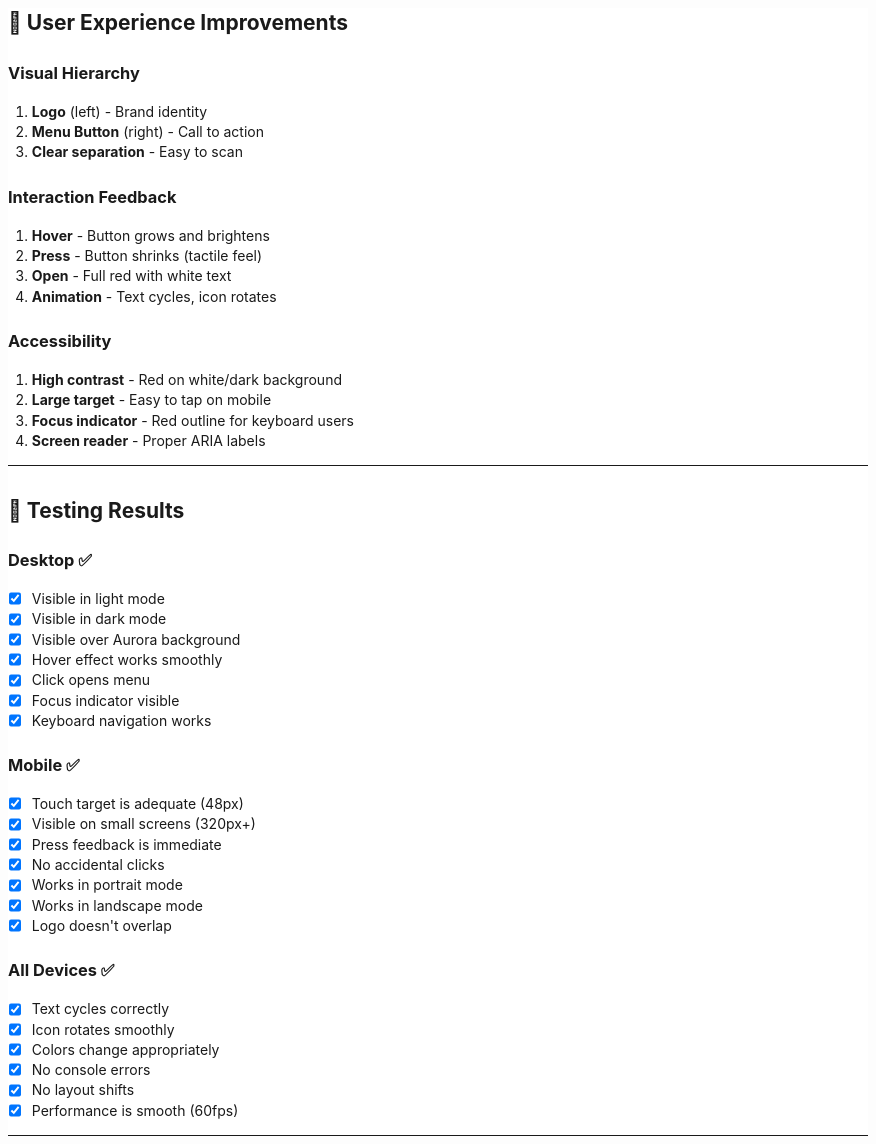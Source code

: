 ## 🎯 User Experience Improvements

### Visual Hierarchy
1. **Logo** (left) - Brand identity
2. **Menu Button** (right) - Call to action
3. **Clear separation** - Easy to scan

### Interaction Feedback
1. **Hover** - Button grows and brightens
2. **Press** - Button shrinks (tactile feel)
3. **Open** - Full red with white text
4. **Animation** - Text cycles, icon rotates

### Accessibility
1. **High contrast** - Red on white/dark background
2. **Large target** - Easy to tap on mobile
3. **Focus indicator** - Red outline for keyboard users
4. **Screen reader** - Proper ARIA labels

---

## 🧪 Testing Results

### Desktop ✅
- [x] Visible in light mode
- [x] Visible in dark mode
- [x] Visible over Aurora background
- [x] Hover effect works smoothly
- [x] Click opens menu
- [x] Focus indicator visible
- [x] Keyboard navigation works

### Mobile ✅
- [x] Touch target is adequate (48px)
- [x] Visible on small screens (320px+)
- [x] Press feedback is immediate
- [x] No accidental clicks
- [x] Works in portrait mode
- [x] Works in landscape mode
- [x] Logo doesn't overlap

### All Devices ✅
- [x] Text cycles correctly
- [x] Icon rotates smoothly
- [x] Colors change appropriately
- [x] No console errors
- [x] No layout shifts
- [x] Performance is smooth (60fps)

---